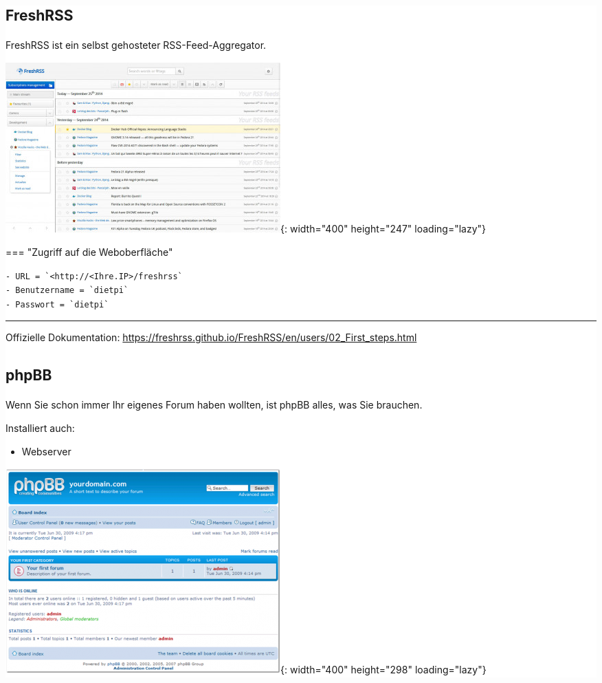 ## FreshRSS

FreshRSS ist ein selbst gehosteter RSS-Feed-Aggregator.

![FreshRSS-Screenshot](../assets/images/dietpi-software-social-freshrss.jpg){: width="400" height="247" loading="lazy"}

=== "Zugriff auf die Weboberfläche"

    - URL = `<http://<Ihre.IP>/freshrss`
    - Benutzername = `dietpi`
    - Passwort = `dietpi`

***

Offizielle Dokumentation: <https://freshrss.github.io/FreshRSS/en/users/02_First_steps.html>

## phpBB

Wenn Sie schon immer Ihr eigenes Forum haben wollten, ist phpBB alles, was Sie brauchen.

Installiert auch:

- Webserver

![Screenshot des phpBB-Beispielforums](../assets/images/dietpi-software-social-phpbb.png){: width="400" height="298" loading="lazy"}
